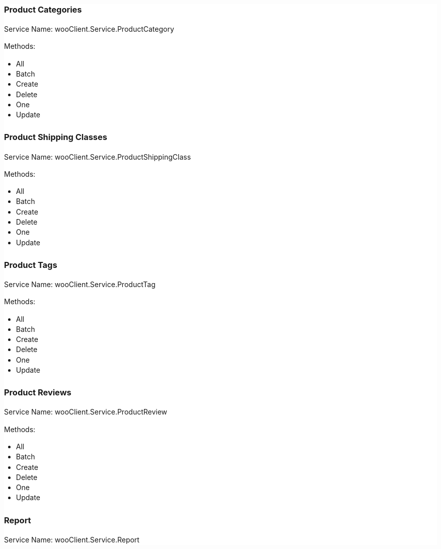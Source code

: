 ### Product Categories

Service Name: wooClient.Service.ProductCategory

Methods:

- All
- Batch
- Create
- Delete
- One
- Update

### Product Shipping Classes

Service Name: wooClient.Service.ProductShippingClass

Methods:

- All
- Batch
- Create
- Delete
- One
- Update

### Product Tags

Service Name: wooClient.Service.ProductTag

Methods:

- All
- Batch
- Create
- Delete
- One
- Update

### Product Reviews

Service Name: wooClient.Service.ProductReview

Methods:

- All
- Batch
- Create
- Delete
- One
- Update

### Report

Service Name: wooClient.Service.Report
